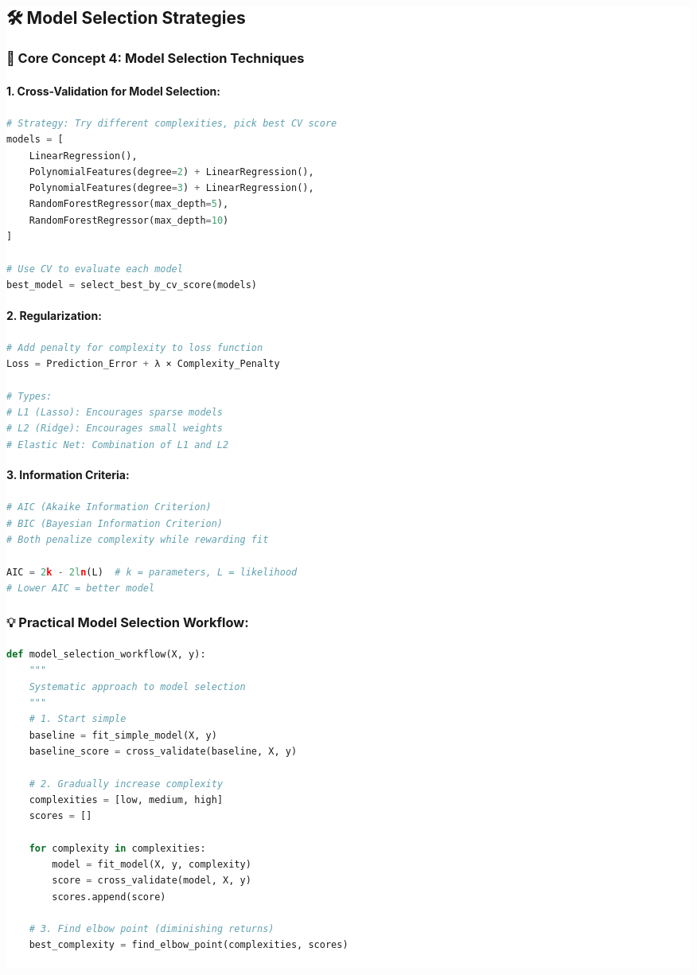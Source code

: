 
## 🛠️ Model Selection Strategies

### 🎯 Core Concept 4: Model Selection Techniques

#### 1. **Cross-Validation for Model Selection:**
```python
# Strategy: Try different complexities, pick best CV score
models = [
    LinearRegression(),
    PolynomialFeatures(degree=2) + LinearRegression(),
    PolynomialFeatures(degree=3) + LinearRegression(),
    RandomForestRegressor(max_depth=5),
    RandomForestRegressor(max_depth=10)
]

# Use CV to evaluate each model
best_model = select_best_by_cv_score(models)
```

#### 2. **Regularization:**
```python
# Add penalty for complexity to loss function
Loss = Prediction_Error + λ × Complexity_Penalty

# Types:
# L1 (Lasso): Encourages sparse models
# L2 (Ridge): Encourages small weights
# Elastic Net: Combination of L1 and L2
```

#### 3. **Information Criteria:**
```python
# AIC (Akaike Information Criterion)
# BIC (Bayesian Information Criterion)
# Both penalize complexity while rewarding fit

AIC = 2k - 2ln(L)  # k = parameters, L = likelihood
# Lower AIC = better model
```

### 💡 Practical Model Selection Workflow:

```python
def model_selection_workflow(X, y):
    """
    Systematic approach to model selection
    """
    # 1. Start simple
    baseline = fit_simple_model(X, y)
    baseline_score = cross_validate(baseline, X, y)
    
    # 2. Gradually increase complexity
    complexities = [low, medium, high]
    scores = []
    
    for complexity in complexities:
        model = fit_model(X, y, complexity)
        score = cross_validate(model, X, y)
        scores.append(score)
    
    # 3. Find elbow point (diminishing returns)
    best_complexity = find_elbow_point(complexities, scores)
    
```